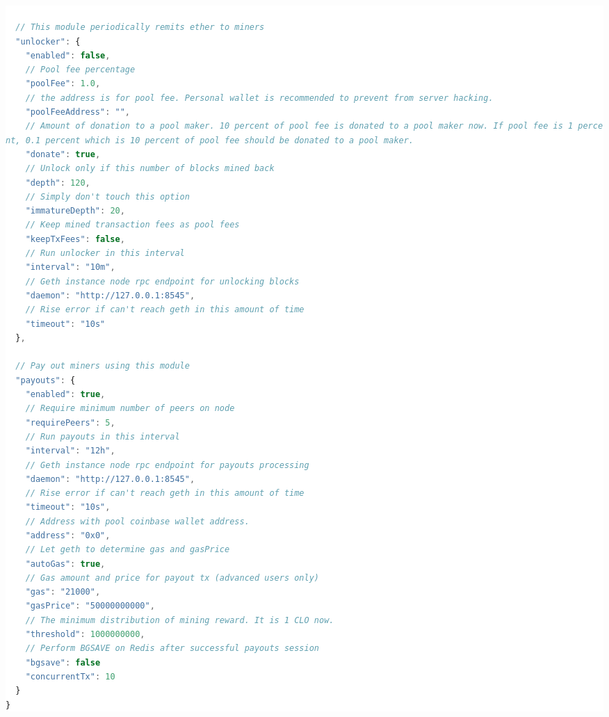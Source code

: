```javascript

  // This module periodically remits ether to miners
  "unlocker": {
    "enabled": false,
    // Pool fee percentage
    "poolFee": 1.0,
    // the address is for pool fee. Personal wallet is recommended to prevent from server hacking.
    "poolFeeAddress": "",
    // Amount of donation to a pool maker. 10 percent of pool fee is donated to a pool maker now. If pool fee is 1 percent, 0.1 percent which is 10 percent of pool fee should be donated to a pool maker.
    "donate": true,
    // Unlock only if this number of blocks mined back
    "depth": 120,
    // Simply don't touch this option
    "immatureDepth": 20,
    // Keep mined transaction fees as pool fees
    "keepTxFees": false,
    // Run unlocker in this interval
    "interval": "10m",
    // Geth instance node rpc endpoint for unlocking blocks
    "daemon": "http://127.0.0.1:8545",
    // Rise error if can't reach geth in this amount of time
    "timeout": "10s"
  },

  // Pay out miners using this module
  "payouts": {
    "enabled": true,
    // Require minimum number of peers on node
    "requirePeers": 5,
    // Run payouts in this interval
    "interval": "12h",
    // Geth instance node rpc endpoint for payouts processing
    "daemon": "http://127.0.0.1:8545",
    // Rise error if can't reach geth in this amount of time
    "timeout": "10s",
    // Address with pool coinbase wallet address.
    "address": "0x0",
    // Let geth to determine gas and gasPrice
    "autoGas": true,
    // Gas amount and price for payout tx (advanced users only)
    "gas": "21000",
    "gasPrice": "50000000000",
    // The minimum distribution of mining reward. It is 1 CLO now.
    "threshold": 1000000000,
    // Perform BGSAVE on Redis after successful payouts session
    "bgsave": false
    "concurrentTx": 10
  }
}
```

